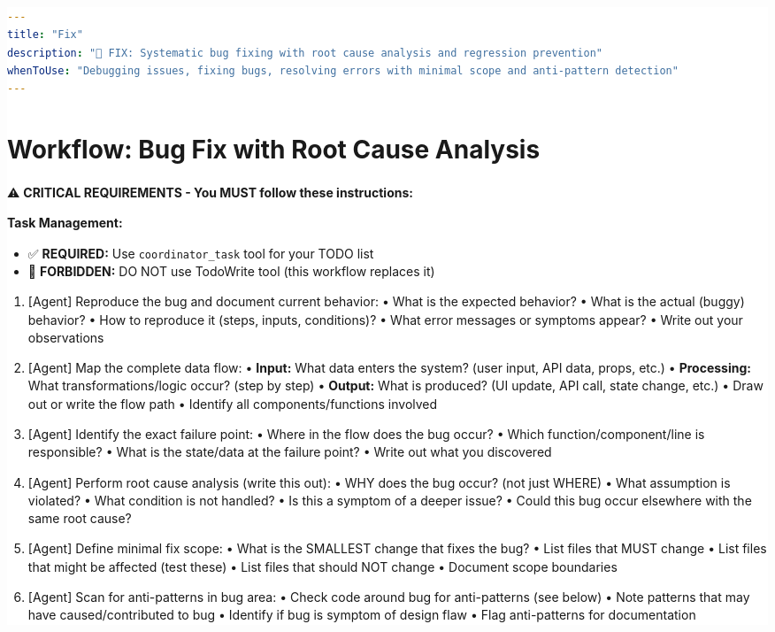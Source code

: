 ```yaml
---
title: "Fix"
description: "🐛 FIX: Systematic bug fixing with root cause analysis and regression prevention"
whenToUse: "Debugging issues, fixing bugs, resolving errors with minimal scope and anti-pattern detection"
---
```


# Workflow: Bug Fix with Root Cause Analysis

⚠️ **CRITICAL REQUIREMENTS - You MUST follow these instructions:**

**Task Management:**
- ✅ **REQUIRED:** Use `coordinator_task` tool for your TODO list
- 🚫 **FORBIDDEN:** DO NOT use TodoWrite tool (this workflow replaces it)

1. [Agent] Reproduce the bug and document current behavior:
   • What is the expected behavior?
   • What is the actual (buggy) behavior?
   • How to reproduce it (steps, inputs, conditions)?
   • What error messages or symptoms appear?
   • Write out your observations

2. [Agent] Map the complete data flow:
   • **Input:** What data enters the system? (user input, API data, props, etc.)
   • **Processing:** What transformations/logic occur? (step by step)
   • **Output:** What is produced? (UI update, API call, state change, etc.)
   • Draw out or write the flow path
   • Identify all components/functions involved

3. [Agent] Identify the exact failure point:
   • Where in the flow does the bug occur?
   • Which function/component/line is responsible?
   • What is the state/data at the failure point?
   • Write out what you discovered

4. [Agent] Perform root cause analysis (write this out):
   • WHY does the bug occur? (not just WHERE)
   • What assumption is violated?
   • What condition is not handled?
   • Is this a symptom of a deeper issue?
   • Could this bug occur elsewhere with the same root cause?

5. [Agent] Define minimal fix scope:
   • What is the SMALLEST change that fixes the bug?
   • List files that MUST change
   • List files that might be affected (test these)
   • List files that should NOT change
   • Document scope boundaries

6. [Agent] Scan for anti-patterns in bug area:
   • Check code around bug for anti-patterns (see below)
   • Note patterns that may have caused/contributed to bug
   • Identify if bug is symptom of design flaw
   • Flag anti-patterns for documentation

